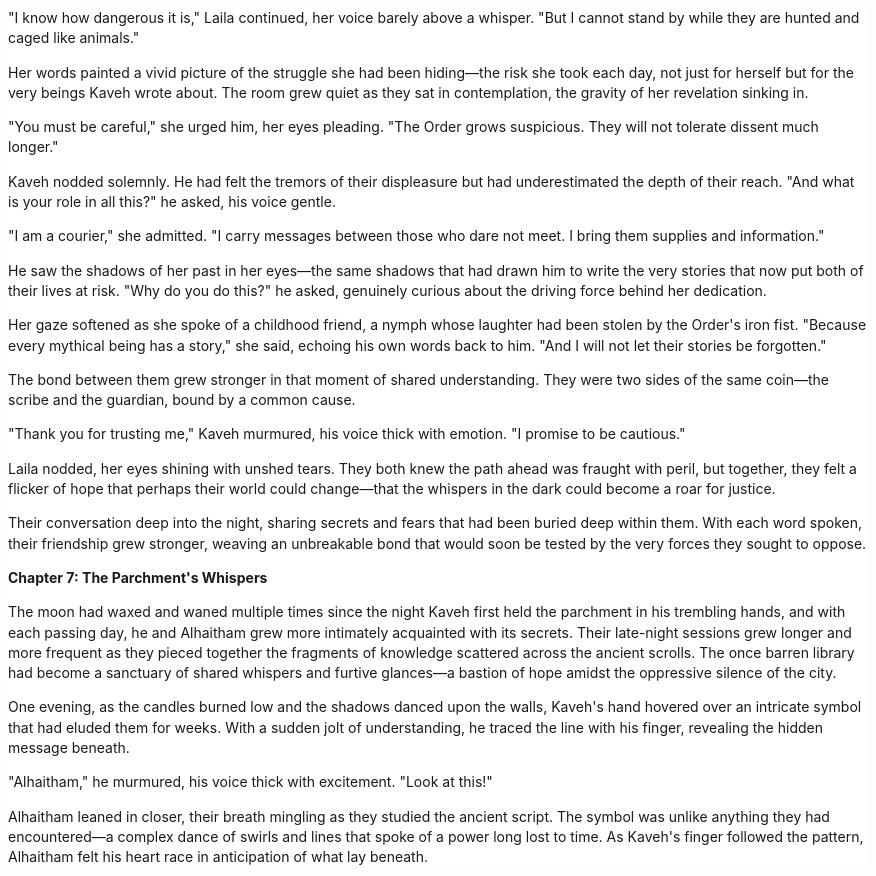 "I know how dangerous it is," Laila continued, her voice barely above a whisper. "But I cannot stand by while they are hunted and caged like animals."

Her words painted a vivid picture of the struggle she had been hiding—the risk she took each day, not just for herself but for the very beings Kaveh wrote about. The room grew quiet as they sat in contemplation, the gravity of her revelation sinking in.

"You must be careful," she urged him, her eyes pleading. "The Order grows suspicious. They will not tolerate dissent much longer."

Kaveh nodded solemnly. He had felt the tremors of their displeasure but had underestimated the depth of their reach. "And what is your role in all this?" he asked, his voice gentle.

"I am a courier," she admitted. "I carry messages between those who dare not meet. I bring them supplies and information."

He saw the shadows of her past in her eyes—the same shadows that had drawn him to write the very stories that now put both of their lives at risk. "Why do you do this?" he asked, genuinely curious about the driving force behind her dedication.

Her gaze softened as she spoke of a childhood friend, a nymph whose laughter had been stolen by the Order's iron fist. "Because every mythical being has a story," she said, echoing his own words back to him. "And I will not let their stories be forgotten."

The bond between them grew stronger in that moment of shared understanding. They were two sides of the same coin—the scribe and the guardian, bound by a common cause.

"Thank you for trusting me," Kaveh murmured, his voice thick with emotion. "I promise to be cautious."

Laila nodded, her eyes shining with unshed tears. They both knew the path ahead was fraught with peril, but together, they felt a flicker of hope that perhaps their world could change—that the whispers in the dark could become a roar for justice.

Their conversation deep into the night, sharing secrets and fears that had been buried deep within them. With each word spoken, their friendship grew stronger, weaving an unbreakable bond that would soon be tested by the very forces they sought to oppose.


**Chapter 7: The Parchment's Whispers**

The moon had waxed and waned multiple times since the night Kaveh first held the parchment in his trembling hands, and with each passing day, he and Alhaitham grew more intimately acquainted with its secrets. Their late-night sessions grew longer and more frequent as they pieced together the fragments of knowledge scattered across the ancient scrolls. The once barren library had become a sanctuary of shared whispers and furtive glances—a bastion of hope amidst the oppressive silence of the city.

One evening, as the candles burned low and the shadows danced upon the walls, Kaveh's hand hovered over an intricate symbol that had eluded them for weeks. With a sudden jolt of understanding, he traced the line with his finger, revealing the hidden message beneath.

"Alhaitham," he murmured, his voice thick with excitement. "Look at this!"

Alhaitham leaned in closer, their breath mingling as they studied the ancient script. The symbol was unlike anything they had encountered—a complex dance of swirls and lines that spoke of a power long lost to time. As Kaveh's finger followed the pattern, Alhaitham felt his heart race in anticipation of what lay beneath.
